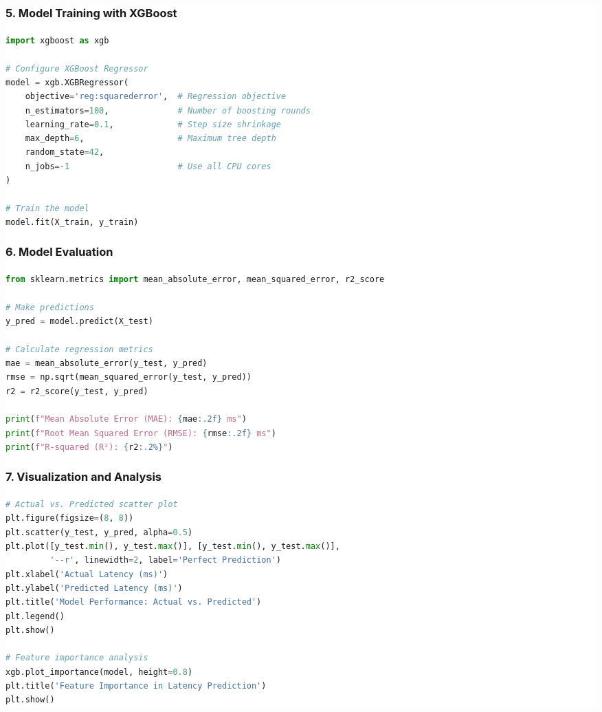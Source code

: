### 5. Model Training with XGBoost
```python
import xgboost as xgb

# Configure XGBoost Regressor
model = xgb.XGBRegressor(
    objective='reg:squarederror',  # Regression objective
    n_estimators=100,              # Number of boosting rounds
    learning_rate=0.1,             # Step size shrinkage
    max_depth=6,                   # Maximum tree depth
    random_state=42,
    n_jobs=-1                      # Use all CPU cores
)

# Train the model
model.fit(X_train, y_train)
```

### 6. Model Evaluation
```python
from sklearn.metrics import mean_absolute_error, mean_squared_error, r2_score

# Make predictions
y_pred = model.predict(X_test)

# Calculate regression metrics
mae = mean_absolute_error(y_test, y_pred)
rmse = np.sqrt(mean_squared_error(y_test, y_pred))
r2 = r2_score(y_test, y_pred)

print(f"Mean Absolute Error (MAE): {mae:.2f} ms")
print(f"Root Mean Squared Error (RMSE): {rmse:.2f} ms")
print(f"R-squared (R²): {r2:.2%}")
```

### 7. Visualization and Analysis
```python
# Actual vs. Predicted scatter plot
plt.figure(figsize=(8, 8))
plt.scatter(y_test, y_pred, alpha=0.5)
plt.plot([y_test.min(), y_test.max()], [y_test.min(), y_test.max()], 
         '--r', linewidth=2, label='Perfect Prediction')
plt.xlabel('Actual Latency (ms)')
plt.ylabel('Predicted Latency (ms)')
plt.title('Model Performance: Actual vs. Predicted')
plt.legend()
plt.show()

# Feature importance analysis
xgb.plot_importance(model, height=0.8)
plt.title('Feature Importance in Latency Prediction')
plt.show()
```
